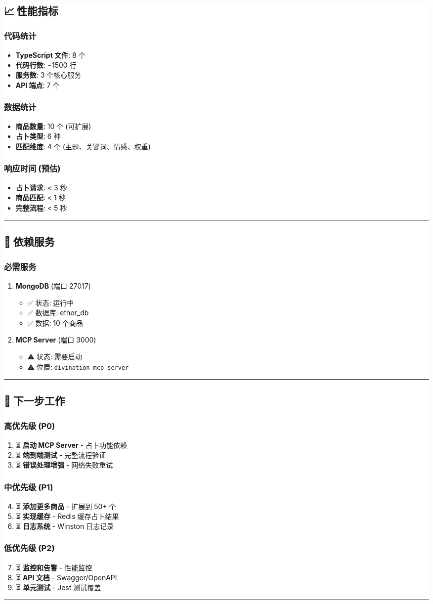 ## 📈 性能指标

### 代码统计
- **TypeScript 文件**: 8 个
- **代码行数**: ~1500 行
- **服务数**: 3 个核心服务
- **API 端点**: 7 个

### 数据统计
- **商品数量**: 10 个 (可扩展)
- **占卜类型**: 6 种
- **匹配维度**: 4 个 (主题、关键词、情感、权重)

### 响应时间 (预估)
- **占卜请求**: < 3 秒
- **商品匹配**: < 1 秒
- **完整流程**: < 5 秒

---

## 🔗 依赖服务

### 必需服务
1. **MongoDB** (端口 27017)
   - ✅ 状态: 运行中
   - ✅ 数据库: ether_db
   - ✅ 数据: 10 个商品

2. **MCP Server** (端口 3000)
   - ⚠️ 状态: 需要启动
   - ⚠️ 位置: `divination-mcp-server`

---

## 📝 下一步工作

### 高优先级 (P0)
1. ⏳ **启动 MCP Server** - 占卜功能依赖
2. ⏳ **端到端测试** - 完整流程验证
3. ⏳ **错误处理增强** - 网络失败重试

### 中优先级 (P1)
4. ⏳ **添加更多商品** - 扩展到 50+ 个
5. ⏳ **实现缓存** - Redis 缓存占卜结果
6. ⏳ **日志系统** - Winston 日志记录

### 低优先级 (P2)
7. ⏳ **监控和告警** - 性能监控
8. ⏳ **API 文档** - Swagger/OpenAPI
9. ⏳ **单元测试** - Jest 测试覆盖

---